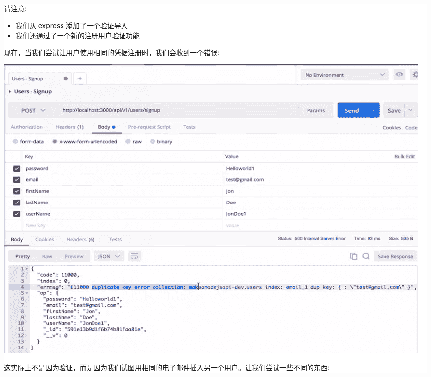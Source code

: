 请注意:

*   我们从 express 添加了一个验证导入
*   我们还通过了一个新的注册用户验证功能

现在，当我们尝试让用户使用相同的凭据注册时，我们会收到一个错误:

![](img/6d42d6dea1eeede5e37e07640ddbe780.png)

这实际上不是因为验证，而是因为我们试图用相同的电子邮件插入另一个用户。让我们尝试一些不同的东西:
